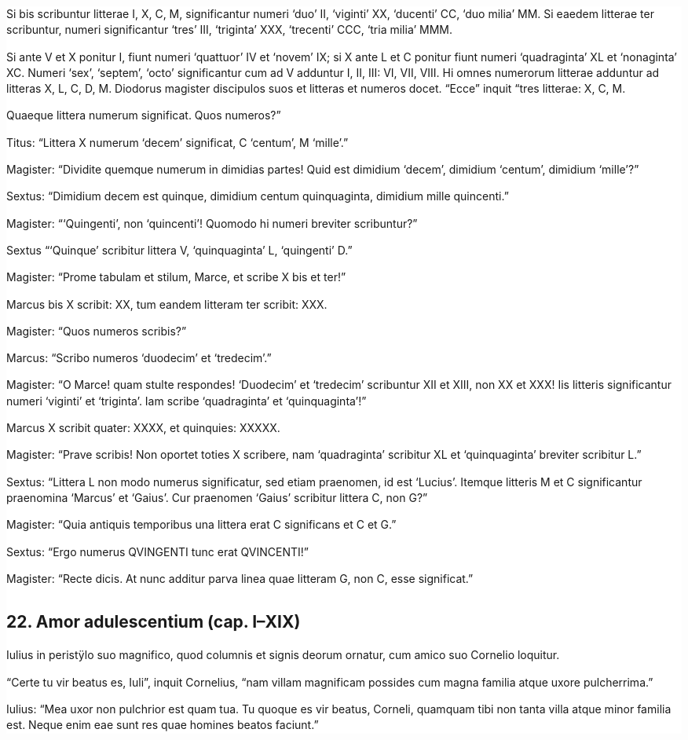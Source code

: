Si bis scribuntur litterae I, X, C, M, significantur numeri ‘duo’ II, ‘viginti’ XX, ‘ducenti’ CC, ‘duo milia’ MM. Si eaedem litterae ter scribuntur, numeri significantur ‘tres’ III, ‘triginta’ XXX, ‘trecenti’ CCC, ‘tria milia’ MMM.

Si ante V et X ponitur I, fiunt numeri ‘quattuor’ IV et ‘novem’ IX; si X ante L et C ponitur fiunt numeri ‘quadraginta’ XL et ‘nonaginta’ XC. Numeri ‘sex’, ‘septem’, ‘octo’ significantur cum ad V adduntur I, II, III: VI, VII, VIII. Hi omnes numerorum litterae adduntur ad litteras X, L, C, D, M.
Diodorus magister discipulos suos et litteras et numeros docet. “Ecce” inquit “tres litterae: X, C, M.

Quaeque littera numerum significat. Quos numeros?”

Titus: “Littera X numerum ‘decem’ significat, C ‘centum’, M ‘mille’.”

Magister: “Dividite quemque numerum in dimidias partes! Quid est dimidium ‘decem’, dimidium ‘centum’, dimidium ‘mille’?”

Sextus: “Dimidium decem est quinque, dimidium centum quinquaginta, dimidium mille quincenti.” 

Magister: “‘Quingenti’, non ‘quincenti’! Quomodo hi numeri breviter scribuntur?”

Sextus “‘Quinque’ scribitur littera V, ‘quinquaginta’ L, ‘quingenti’ D.” 

Magister: “Prome tabulam et stilum, Marce, et scribe X bis et ter!” 

Marcus bis X scribit: XX, tum eandem litteram ter scribit: XXX. 

Magister: “Quos numeros scribis?”

Marcus: “Scribo numeros ‘duodecim’ et ‘tredecim’.”

Magister: “O Marce! quam stulte respondes! ‘Duodecim’ et ‘tredecim’ scribuntur XII et XIII, non XX et XXX! Iis litteris significantur numeri ‘viginti’ et ‘triginta’. Iam scribe ‘quadraginta’ et ‘quinquaginta’!”

Marcus X scribit quater: XXXX, et quinquies: XXXXX.

Magister: “Prave scribis! Non oportet toties X scribere, nam ‘quadraginta’ scribitur XL et ‘quinquaginta’ breviter scribitur L.”

Sextus: “Littera L non modo numerus significatur, sed etiam praenomen, id est ‘Lucius’. Itemque litteris M et C significantur praenomina ‘Marcus’ et ‘Gaius’. Cur praenomen ‘Gaius’ scribitur littera C, non G?”

Magister: “Quia antiquis temporibus una littera erat C significans et C et G.” 

Sextus: “Ergo numerus QVINGENTI tunc erat QVINCENTI!”

Magister: “Recte dicis. At nunc additur parva linea quae litteram G, non C, esse significat.”


## 22. Amor adulescentium (cap. I–XIX)
Iulius in peristÿlo suo magnifico, quod columnis et signis deorum ornatur, cum amico suo Cornelio loquitur.

“Certe tu vir beatus es, Iuli”, inquit Cornelius, “nam villam magnificam possides cum magna familia atque uxore pulcherrima.”

Iulius: “Mea uxor non pulchrior est quam tua. Tu quoque es vir beatus, Corneli, quamquam tibi non tanta villa atque minor familia est. Neque enim eae sunt res quae homines beatos faciunt.”
